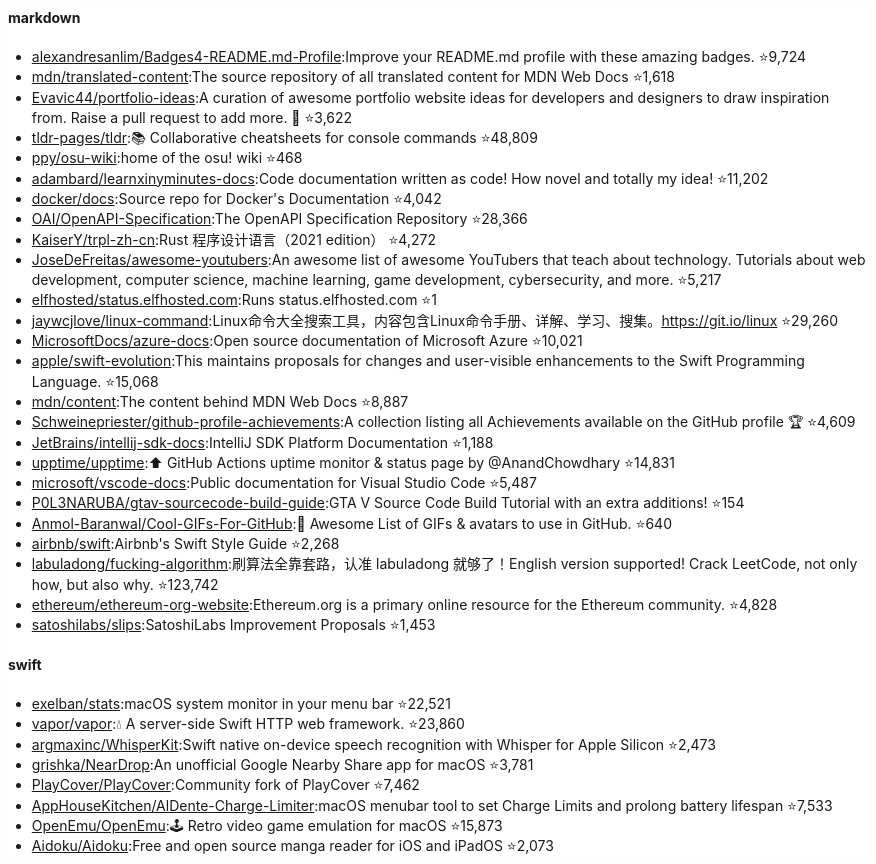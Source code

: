 #### markdown
* [alexandresanlim/Badges4-README.md-Profile](https://github.com/alexandresanlim/Badges4-README.md-Profile):Improve your README.md profile with these amazing badges. ⭐9,724
* [mdn/translated-content](https://github.com/mdn/translated-content):The source repository of all translated content for MDN Web Docs ⭐1,618
* [Evavic44/portfolio-ideas](https://github.com/Evavic44/portfolio-ideas):A curation of awesome portfolio website ideas for developers and designers to draw inspiration from. Raise a pull request to add more. 💜 ⭐3,622
* [tldr-pages/tldr](https://github.com/tldr-pages/tldr):📚 Collaborative cheatsheets for console commands ⭐48,809
* [ppy/osu-wiki](https://github.com/ppy/osu-wiki):home of the osu! wiki ⭐468
* [adambard/learnxinyminutes-docs](https://github.com/adambard/learnxinyminutes-docs):Code documentation written as code! How novel and totally my idea! ⭐11,202
* [docker/docs](https://github.com/docker/docs):Source repo for Docker's Documentation ⭐4,042
* [OAI/OpenAPI-Specification](https://github.com/OAI/OpenAPI-Specification):The OpenAPI Specification Repository ⭐28,366
* [KaiserY/trpl-zh-cn](https://github.com/KaiserY/trpl-zh-cn):Rust 程序设计语言（2021 edition） ⭐4,272
* [JoseDeFreitas/awesome-youtubers](https://github.com/JoseDeFreitas/awesome-youtubers):An awesome list of awesome YouTubers that teach about technology. Tutorials about web development, computer science, machine learning, game development, cybersecurity, and more. ⭐5,217
* [elfhosted/status.elfhosted.com](https://github.com/elfhosted/status.elfhosted.com):Runs status.elfhosted.com ⭐1
* [jaywcjlove/linux-command](https://github.com/jaywcjlove/linux-command):Linux命令大全搜索工具，内容包含Linux命令手册、详解、学习、搜集。https://git.io/linux ⭐29,260
* [MicrosoftDocs/azure-docs](https://github.com/MicrosoftDocs/azure-docs):Open source documentation of Microsoft Azure ⭐10,021
* [apple/swift-evolution](https://github.com/apple/swift-evolution):This maintains proposals for changes and user-visible enhancements to the Swift Programming Language. ⭐15,068
* [mdn/content](https://github.com/mdn/content):The content behind MDN Web Docs ⭐8,887
* [Schweinepriester/github-profile-achievements](https://github.com/Schweinepriester/github-profile-achievements):A collection listing all Achievements available on the GitHub profile 🏆 ⭐4,609
* [JetBrains/intellij-sdk-docs](https://github.com/JetBrains/intellij-sdk-docs):IntelliJ SDK Platform Documentation ⭐1,188
* [upptime/upptime](https://github.com/upptime/upptime):⬆️ GitHub Actions uptime monitor & status page by @AnandChowdhary ⭐14,831
* [microsoft/vscode-docs](https://github.com/microsoft/vscode-docs):Public documentation for Visual Studio Code ⭐5,487
* [P0L3NARUBA/gtav-sourcecode-build-guide](https://github.com/P0L3NARUBA/gtav-sourcecode-build-guide):GTA V Source Code Build Tutorial with an extra additions! ⭐154
* [Anmol-Baranwal/Cool-GIFs-For-GitHub](https://github.com/Anmol-Baranwal/Cool-GIFs-For-GitHub):🤝 Awesome List of GIFs & avatars to use in GitHub. ⭐640
* [airbnb/swift](https://github.com/airbnb/swift):Airbnb's Swift Style Guide ⭐2,268
* [labuladong/fucking-algorithm](https://github.com/labuladong/fucking-algorithm):刷算法全靠套路，认准 labuladong 就够了！English version supported! Crack LeetCode, not only how, but also why. ⭐123,742
* [ethereum/ethereum-org-website](https://github.com/ethereum/ethereum-org-website):Ethereum.org is a primary online resource for the Ethereum community. ⭐4,828
* [satoshilabs/slips](https://github.com/satoshilabs/slips):SatoshiLabs Improvement Proposals ⭐1,453

#### swift
* [exelban/stats](https://github.com/exelban/stats):macOS system monitor in your menu bar ⭐22,521
* [vapor/vapor](https://github.com/vapor/vapor):💧 A server-side Swift HTTP web framework. ⭐23,860
* [argmaxinc/WhisperKit](https://github.com/argmaxinc/WhisperKit):Swift native on-device speech recognition with Whisper for Apple Silicon ⭐2,473
* [grishka/NearDrop](https://github.com/grishka/NearDrop):An unofficial Google Nearby Share app for macOS ⭐3,781
* [PlayCover/PlayCover](https://github.com/PlayCover/PlayCover):Community fork of PlayCover ⭐7,462
* [AppHouseKitchen/AlDente-Charge-Limiter](https://github.com/AppHouseKitchen/AlDente-Charge-Limiter):macOS menubar tool to set Charge Limits and prolong battery lifespan ⭐7,533
* [OpenEmu/OpenEmu](https://github.com/OpenEmu/OpenEmu):🕹 Retro video game emulation for macOS ⭐15,873
* [Aidoku/Aidoku](https://github.com/Aidoku/Aidoku):Free and open source manga reader for iOS and iPadOS ⭐2,073